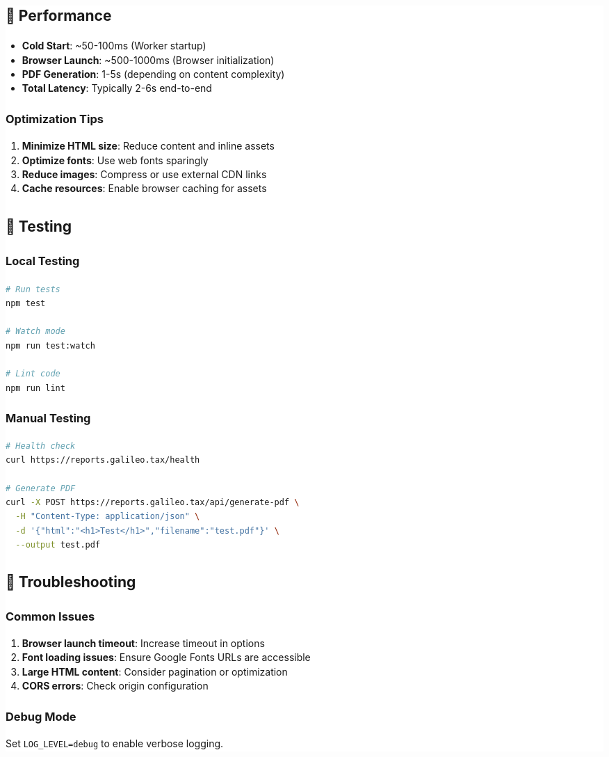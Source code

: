 ## 🚀 Performance

- **Cold Start**: ~50-100ms (Worker startup)
- **Browser Launch**: ~500-1000ms (Browser initialization)
- **PDF Generation**: 1-5s (depending on content complexity)
- **Total Latency**: Typically 2-6s end-to-end

### Optimization Tips

1. **Minimize HTML size**: Reduce content and inline assets
2. **Optimize fonts**: Use web fonts sparingly
3. **Reduce images**: Compress or use external CDN links
4. **Cache resources**: Enable browser caching for assets

## 🧪 Testing

### Local Testing
```bash
# Run tests
npm test

# Watch mode
npm run test:watch

# Lint code
npm run lint
```

### Manual Testing
```bash
# Health check
curl https://reports.galileo.tax/health

# Generate PDF
curl -X POST https://reports.galileo.tax/api/generate-pdf \
  -H "Content-Type: application/json" \
  -d '{"html":"<h1>Test</h1>","filename":"test.pdf"}' \
  --output test.pdf
```

## 🐛 Troubleshooting

### Common Issues

1. **Browser launch timeout**: Increase timeout in options
2. **Font loading issues**: Ensure Google Fonts URLs are accessible
3. **Large HTML content**: Consider pagination or optimization
4. **CORS errors**: Check origin configuration

### Debug Mode
Set `LOG_LEVEL=debug` to enable verbose logging.
